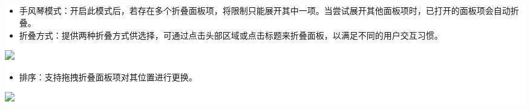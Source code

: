+ 手风琴模式：开启此模式后，若存在多个折叠面板项，将限制只能展开其中一项。当尝试展开其他面板项时，已打开的面板项会自动折叠。
+ 折叠方式：提供两种折叠方式供选择，可通过点击头部区域或点击标题来折叠面板，以满足不同的用户交互习惯。

![](https://oinone-jar.oss-cn-zhangjiakou.aliyuncs.com/welcome-document/UI%20Designer/Component%20Introduction/layout/zhedie3.gif)

+ 排序：支持拖拽折叠面板项对其位置进行更换。

![](https://oinone-jar.oss-cn-zhangjiakou.aliyuncs.com/welcome-document/UI%20Designer/Component%20Introduction/layout/zhedie4.gif)
